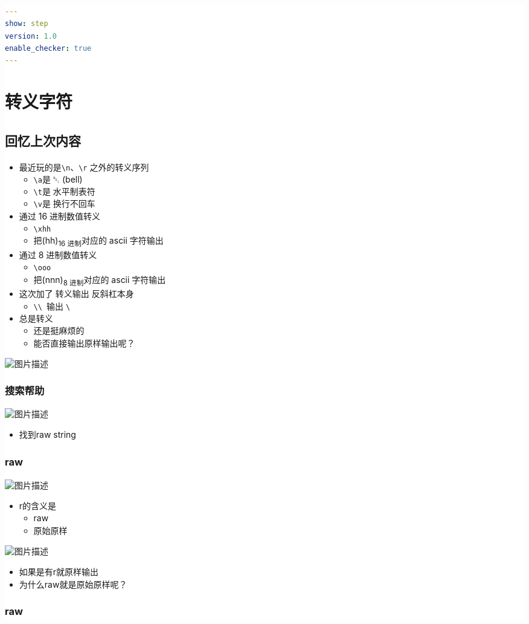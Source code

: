 ```yaml
---
show: step
version: 1.0
enable_checker: true
---
```


# 转义字符

## 回忆上次内容

- 最近玩的是`\n`、`\r` 之外的转义序列
  - `\a`是 ␇ (bell)
  - `\t`是 水平制表符
  - `\v`是 换行不回车
- 通过 16 进制数值转义
  - `\xhh`
  - 把(hh)<sub>16 进制</sub>对应的 ascii 字符输出
- 通过 8 进制数值转义
  - `\ooo`
  - 把(nnn)<sub>8 进制</sub>对应的 ascii 字符输出
- 这次加了 转义输出 反斜杠本身
  - `\\ `输出 `\`
- 总是转义
	- 还是挺麻烦的
	- 能否直接输出原样输出呢？

![图片描述](https://doc.shiyanlou.com/courses/uid1190679-20230116-1673877730431)

### 搜索帮助

![图片描述](https://doc.shiyanlou.com/courses/uid1190679-20221015-1665808871912)

- 找到raw string

### raw

![图片描述](https://doc.shiyanlou.com/courses/uid1190679-20220408-1649405677589)

- r的含义是 
	- raw
	- 原始原样

![图片描述](https://doc.shiyanlou.com/courses/uid1190679-20221015-1665809048357)

- 如果是有r就原样输出
- 为什么raw就是原始原样呢？

### raw
